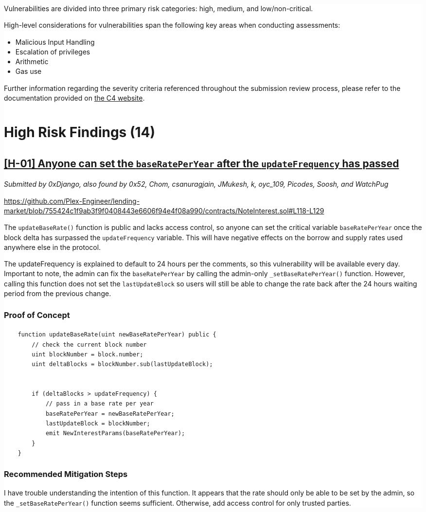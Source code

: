 Vulnerabilities are divided into three primary risk categories: high, medium, and low/non-critical.

High-level considerations for vulnerabilities span the following key areas when conducting assessments:

- Malicious Input Handling
- Escalation of privileges
- Arithmetic
- Gas use

Further information regarding the severity criteria referenced throughout the submission review process, please refer to the documentation provided on [the C4 website](https://code4rena.com).

# High Risk Findings (14)
## [[H-01] Anyone can set the `baseRatePerYear` after the `updateFrequency` has passed](https://github.com/code-423n4/2022-06-newblockchain-findings/issues/22)
_Submitted by 0xDjango, also found by 0x52, Chom, csanuragjain, JMukesh, k, oyc&#95;109, Picodes, Soosh, and WatchPug_

<https://github.com/Plex-Engineer/lending-market/blob/755424c1f9ab3f9f0408443e6606f94e4f08a990/contracts/NoteInterest.sol#L118-L129>

The `updateBaseRate()` function is public and lacks access control, so anyone can set the critical variable `baseRatePerYear` once the block delta has surpassed the `updateFrequency` variable. This will have negative effects on the borrow and supply rates used anywhere else in the protocol.

The updateFrequency is explained to default to 24 hours per the comments, so this vulnerability will be available every day. Important to note, the admin can fix the `baseRatePerYear` by calling the admin-only `_setBaseRatePerYear()` function. However, calling this function does not set the `lastUpdateBlock` so users will still be able to change the rate back after the 24 hours waiting period from the previous change.

### Proof of Concept

        function updateBaseRate(uint newBaseRatePerYear) public {
            // check the current block number
            uint blockNumber = block.number;
            uint deltaBlocks = blockNumber.sub(lastUpdateBlock);


            if (deltaBlocks > updateFrequency) {
                // pass in a base rate per year
                baseRatePerYear = newBaseRatePerYear;
                lastUpdateBlock = blockNumber;
                emit NewInterestParams(baseRatePerYear);
            }
        }

### Recommended Mitigation Steps

I have trouble understanding the intention of this function. It appears that the rate should only be able to be set by the admin, so the `_setBaseRatePerYear()` function seems sufficient. Otherwise, add access control for only trusted parties.
